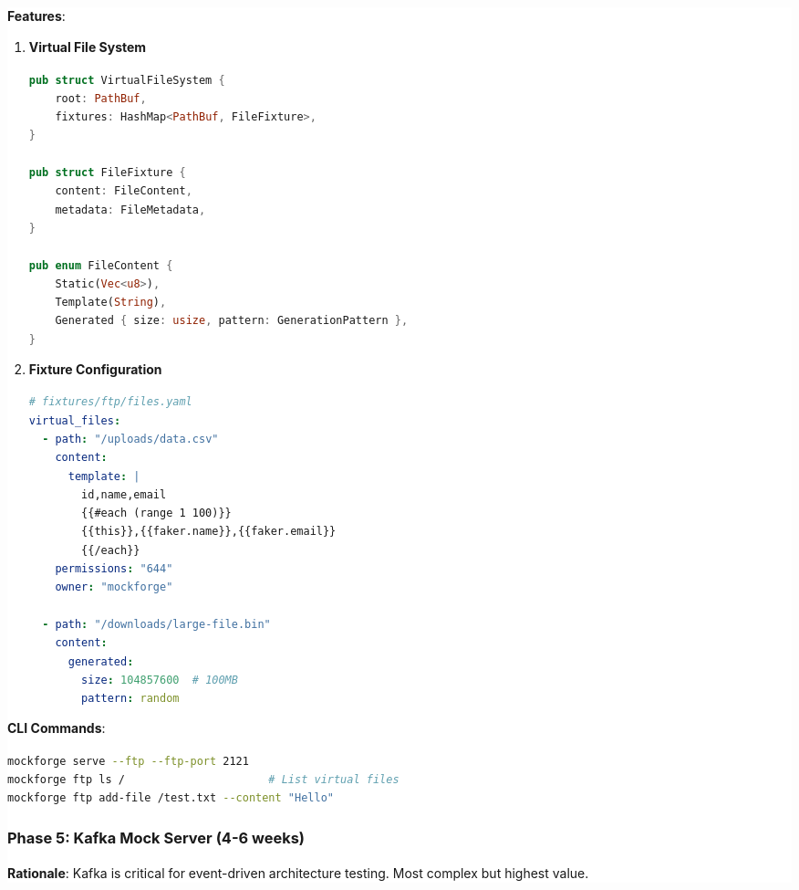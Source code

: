 **Features**:

1. **Virtual File System**
   ```rust
   pub struct VirtualFileSystem {
       root: PathBuf,
       fixtures: HashMap<PathBuf, FileFixture>,
   }

   pub struct FileFixture {
       content: FileContent,
       metadata: FileMetadata,
   }

   pub enum FileContent {
       Static(Vec<u8>),
       Template(String),
       Generated { size: usize, pattern: GenerationPattern },
   }
   ```

2. **Fixture Configuration**
   ```yaml
   # fixtures/ftp/files.yaml
   virtual_files:
     - path: "/uploads/data.csv"
       content:
         template: |
           id,name,email
           {{#each (range 1 100)}}
           {{this}},{{faker.name}},{{faker.email}}
           {{/each}}
       permissions: "644"
       owner: "mockforge"

     - path: "/downloads/large-file.bin"
       content:
         generated:
           size: 104857600  # 100MB
           pattern: random
   ```

**CLI Commands**:
```bash
mockforge serve --ftp --ftp-port 2121
mockforge ftp ls /                      # List virtual files
mockforge ftp add-file /test.txt --content "Hello"
```

### Phase 5: Kafka Mock Server (4-6 weeks)

**Rationale**: Kafka is critical for event-driven architecture testing. Most complex but highest value.
